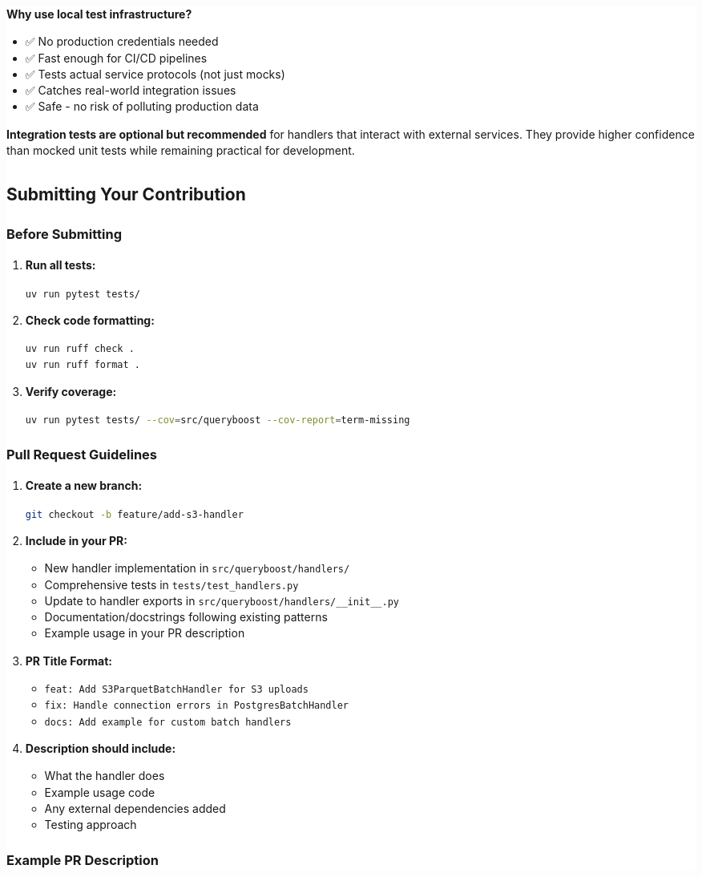 **Why use local test infrastructure?**
- ✅ No production credentials needed
- ✅ Fast enough for CI/CD pipelines
- ✅ Tests actual service protocols (not just mocks)
- ✅ Catches real-world integration issues
- ✅ Safe - no risk of polluting production data

**Integration tests are optional but recommended** for handlers that interact with external services. They provide higher confidence than mocked unit tests while remaining practical for development.

## Submitting Your Contribution

### Before Submitting

1. **Run all tests:**
   ```bash
   uv run pytest tests/
   ```

2. **Check code formatting:**
   ```bash
   uv run ruff check .
   uv run ruff format .
   ```

3. **Verify coverage:**
   ```bash
   uv run pytest tests/ --cov=src/queryboost --cov-report=term-missing
   ```

### Pull Request Guidelines

1. **Create a new branch:**
   ```bash
   git checkout -b feature/add-s3-handler
   ```

2. **Include in your PR:**
   - New handler implementation in `src/queryboost/handlers/`
   - Comprehensive tests in `tests/test_handlers.py`
   - Update to handler exports in `src/queryboost/handlers/__init__.py`
   - Documentation/docstrings following existing patterns
   - Example usage in your PR description

3. **PR Title Format:**
   - `feat: Add S3ParquetBatchHandler for S3 uploads`
   - `fix: Handle connection errors in PostgresBatchHandler`
   - `docs: Add example for custom batch handlers`

4. **Description should include:**
   - What the handler does
   - Example usage code
   - Any external dependencies added
   - Testing approach

### Example PR Description
